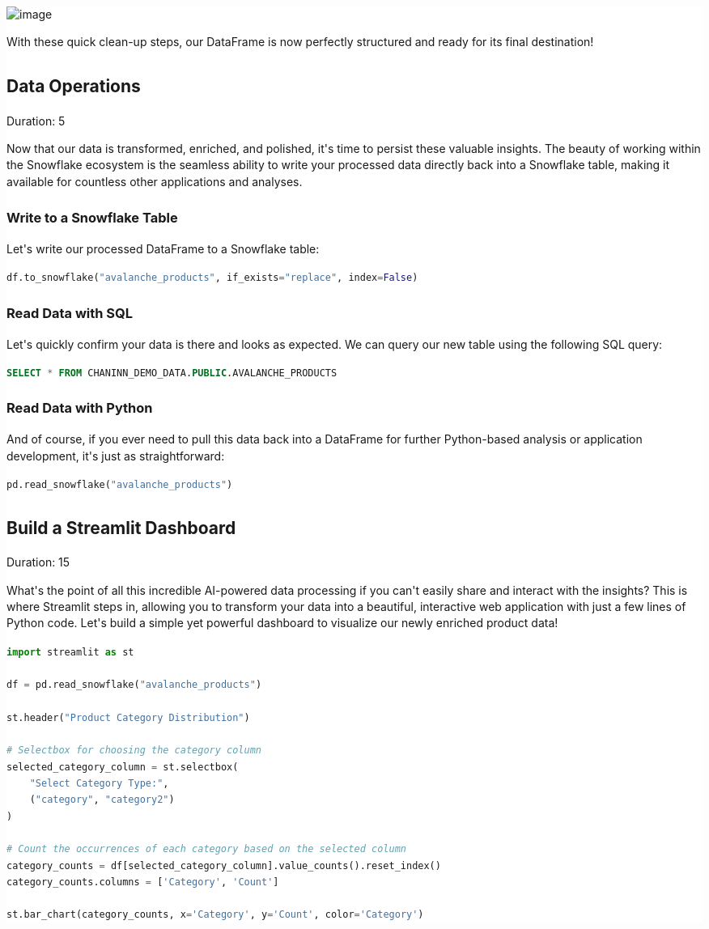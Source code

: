 ![image](assets/df.gif)

With these quick clean-up steps, our DataFrame is now perfectly structured and ready for its final destination!


## Data Operations
Duration: 5

Now that our data is transformed, enriched, and polished, it's time to persist these valuable insights. The beauty of working within the Snowflake ecosystem is the seamless ability to write your processed data directly back into a Snowflake table, making it available for countless other applications and analyses.

### Write to a Snowflake Table

Let's write our processed DataFrame to a Snowflake table:

```python
df.to_snowflake("avalanche_products", if_exists="replace", index=False)
```

### Read Data with SQL

Let's quickly confirm your data is there and looks as expected. We can query our new table using the following SQL query:

```sql
SELECT * FROM CHANINN_DEMO_DATA.PUBLIC.AVALANCHE_PRODUCTS
```

### Read Data with Python

And of course, if you ever need to pull this data back into a DataFrame for further Python-based analysis or application development, it's just as straightforward:

```python
pd.read_snowflake("avalanche_products")
```


## Build a Streamlit Dashboard
Duration: 15

What's the point of all this incredible AI-powered data processing if you can't easily share and interact with the insights? This is where Streamlit steps in, allowing you to transform your data into a beautiful, interactive web application with just a few lines of Python code. Let's build a simple yet powerful dashboard to visualize our newly enriched product data!

```python
import streamlit as st

df = pd.read_snowflake("avalanche_products")

st.header("Product Category Distribution")

# Selectbox for choosing the category column
selected_category_column = st.selectbox(
    "Select Category Type:",
    ("category", "category2")
)

# Count the occurrences of each category based on the selected column
category_counts = df[selected_category_column].value_counts().reset_index()
category_counts.columns = ['Category', 'Count']

st.bar_chart(category_counts, x='Category', y='Count', color='Category')

```